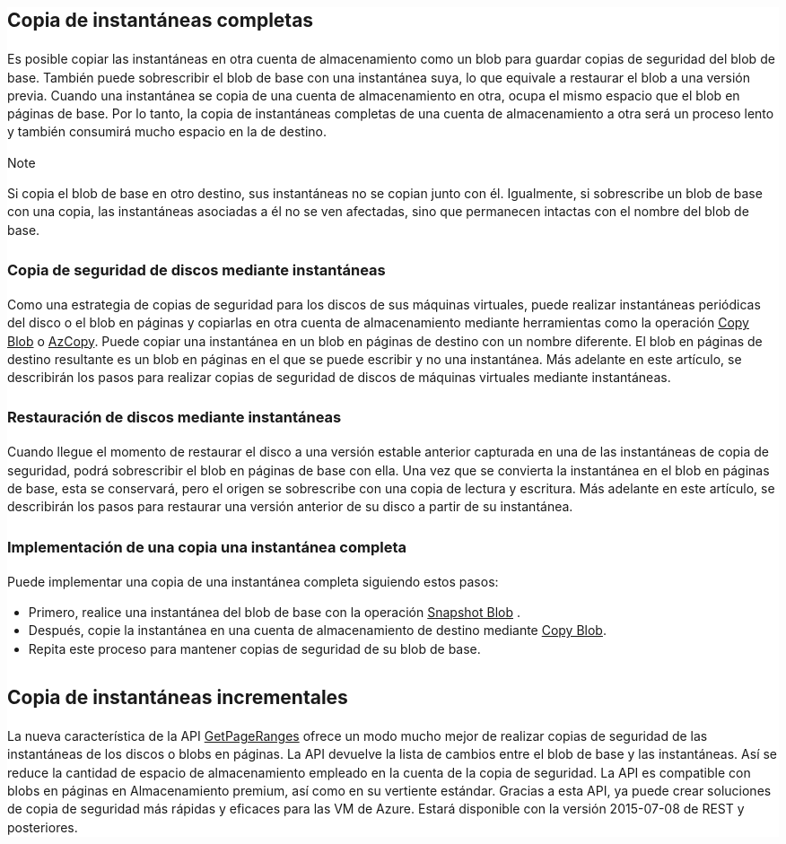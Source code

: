 ## <a name="full-snapshot-copy"></a>Copia de instantáneas completas
Es posible copiar las instantáneas en otra cuenta de almacenamiento como un blob para guardar copias de seguridad del blob de base. También puede sobrescribir el blob de base con una instantánea suya, lo que equivale a restaurar el blob a una versión previa. Cuando una instantánea se copia de una cuenta de almacenamiento en otra, ocupa el mismo espacio que el blob en páginas de base. Por lo tanto, la copia de instantáneas completas de una cuenta de almacenamiento a otra será un proceso lento y también consumirá mucho espacio en la de destino.

> [!NOTE]
> Si copia el blob de base en otro destino, sus instantáneas no se copian junto con él. Igualmente, si sobrescribe un blob de base con una copia, las instantáneas asociadas a él no se ven afectadas, sino que permanecen intactas con el nombre del blob de base.
> 
> 

### <a name="back-up-disks-using-snapshots"></a>Copia de seguridad de discos mediante instantáneas
Como una estrategia de copias de seguridad para los discos de sus máquinas virtuales, puede realizar instantáneas periódicas del disco o el blob en páginas y copiarlas en otra cuenta de almacenamiento mediante herramientas como la operación [Copy Blob](https://msdn.microsoft.com/library/azure/dd894037.aspx) o [AzCopy](storage-use-azcopy.md). Puede copiar una instantánea en un blob en páginas de destino con un nombre diferente. El blob en páginas de destino resultante es un blob en páginas en el que se puede escribir y no una instantánea. Más adelante en este artículo, se describirán los pasos para realizar copias de seguridad de discos de máquinas virtuales mediante instantáneas.

### <a name="restore-disks-using-snapshots"></a>Restauración de discos mediante instantáneas
Cuando llegue el momento de restaurar el disco a una versión estable anterior capturada en una de las instantáneas de copia de seguridad, podrá sobrescribir el blob en páginas de base con ella. Una vez que se convierta la instantánea en el blob en páginas de base, esta se conservará, pero el origen se sobrescribe con una copia de lectura y escritura. Más adelante en este artículo, se describirán los pasos para restaurar una versión anterior de su disco a partir de su instantánea.

### <a name="implementing-full-snapshot-copy"></a>Implementación de una copia una instantánea completa
Puede implementar una copia de una instantánea completa siguiendo estos pasos:

* Primero, realice una instantánea del blob de base con la operación [Snapshot Blob](https://msdn.microsoft.com/library/azure/ee691971.aspx) .
* Después, copie la instantánea en una cuenta de almacenamiento de destino mediante [Copy Blob](https://msdn.microsoft.com/library/azure/dd894037.aspx).
* Repita este proceso para mantener copias de seguridad de su blob de base.

## <a name="incremental-snapshot-copy"></a>Copia de instantáneas incrementales
La nueva característica de la API [GetPageRanges](https://msdn.microsoft.com/library/azure/ee691973.aspx) ofrece un modo mucho mejor de realizar copias de seguridad de las instantáneas de los discos o blobs en páginas. La API devuelve la lista de cambios entre el blob de base y las instantáneas. Así se reduce la cantidad de espacio de almacenamiento empleado en la cuenta de la copia de seguridad. La API es compatible con blobs en páginas en Almacenamiento premium, así como en su vertiente estándar. Gracias a esta API, ya puede crear soluciones de copia de seguridad más rápidas y eficaces para las VM de Azure. Estará disponible con la versión 2015-07-08 de REST y posteriores.
